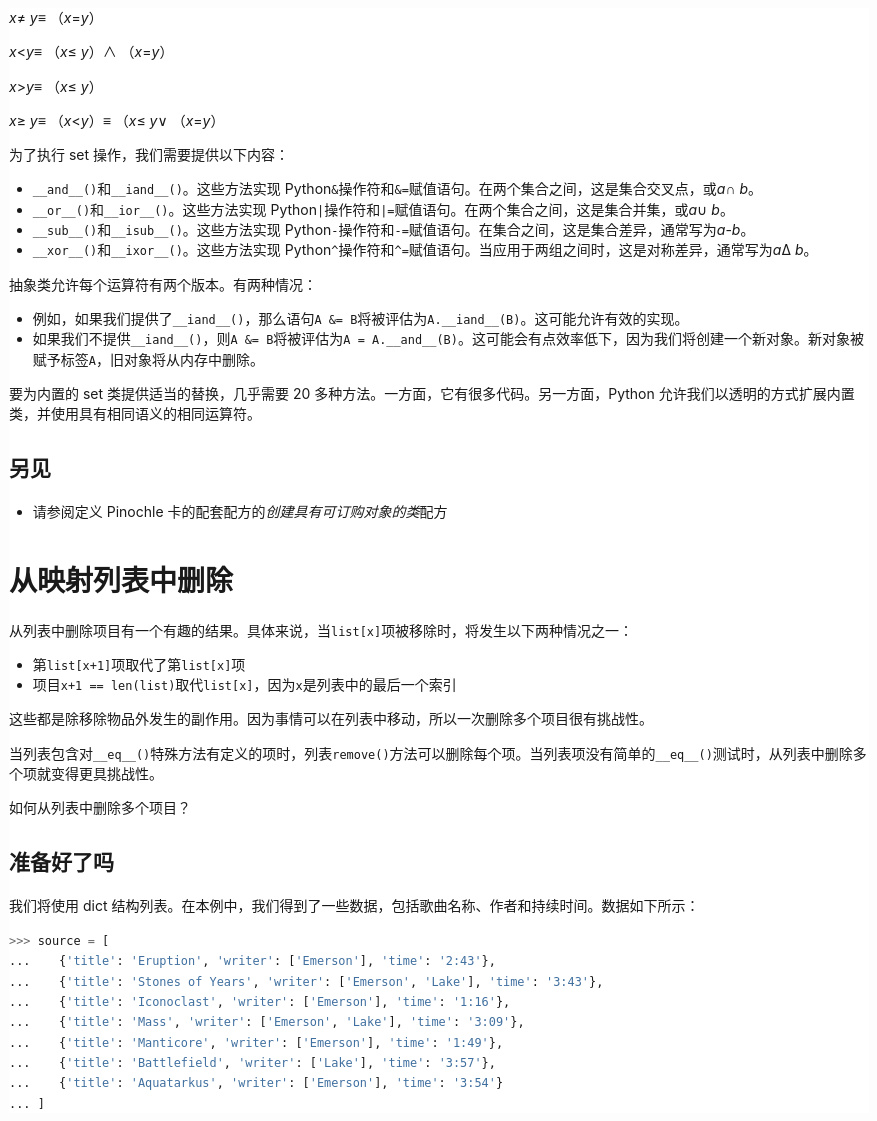 *x*≠ *y*≡ （*x*=*y*）

*x*<*y*≡ （*x*≤ *y*）∧ （*x*=*y*）

*x*>*y*≡ （*x*≤ *y*）

*x*≥ *y*≡ （*x*<*y*）≡ （*x*≤ *y*∨ （*x*=*y*）

为了执行 set 操作，我们需要提供以下内容：

*   `__and__()`和`__iand__()`。这些方法实现 Python`&`操作符和`&=`赋值语句。在两个集合之间，这是集合交叉点，或*a*∩ *b*。
*   `__or__()`和`__ior__()`。这些方法实现 Python`|`操作符和`|=`赋值语句。在两个集合之间，这是集合并集，或*a*∪ *b*。
*   `__sub__()`和`__isub__()`。这些方法实现 Python`-`操作符和`-=`赋值语句。在集合之间，这是集合差异，通常写为*a*-*b*。
*   `__xor__()`和`__ixor__()`。这些方法实现 Python`^`操作符和`^=`赋值语句。当应用于两组之间时，这是对称差异，通常写为*a*∆ *b*。

抽象类允许每个运算符有两个版本。有两种情况：

*   例如，如果我们提供了`__iand__()`，那么语句`A &= B`将被评估为`A.__iand__(B)`。这可能允许有效的实现。
*   如果我们不提供`__iand__()`，则`A &= B`将被评估为`A = A.__and__(B)`。这可能会有点效率低下，因为我们将创建一个新对象。新对象被赋予标签`A`，旧对象将从内存中删除。

要为内置的 set 类提供适当的替换，几乎需要 20 多种方法。一方面，它有很多代码。另一方面，Python 允许我们以透明的方式扩展内置类，并使用具有相同语义的相同运算符。

## 另见

*   请参阅定义 Pinochle 卡的配套配方的*创建具有可订购对象的类*配方

# 从映射列表中删除

从列表中删除项目有一个有趣的结果。具体来说，当`list[x]`项被移除时，将发生以下两种情况之一：

*   第`list[x+1]`项取代了第`list[x]`项
*   项目`x+1 == len(list)`取代`list[x]`，因为`x`是列表中的最后一个索引

这些都是除移除物品外发生的副作用。因为事情可以在列表中移动，所以一次删除多个项目很有挑战性。

当列表包含对`__eq__()`特殊方法有定义的项时，列表`remove()`方法可以删除每个项。当列表项没有简单的`__eq__()`测试时，从列表中删除多个项就变得更具挑战性。

如何从列表中删除多个项目？

## 准备好了吗

我们将使用 dict 结构列表。在本例中，我们得到了一些数据，包括歌曲名称、作者和持续时间。数据如下所示：

```py
>>> source = [ 
...    {'title': 'Eruption', 'writer': ['Emerson'], 'time': '2:43'}, 
...    {'title': 'Stones of Years', 'writer': ['Emerson', 'Lake'], 'time': '3:43'}, 
...    {'title': 'Iconoclast', 'writer': ['Emerson'], 'time': '1:16'}, 
...    {'title': 'Mass', 'writer': ['Emerson', 'Lake'], 'time': '3:09'}, 
...    {'title': 'Manticore', 'writer': ['Emerson'], 'time': '1:49'}, 
...    {'title': 'Battlefield', 'writer': ['Lake'], 'time': '3:57'}, 
...    {'title': 'Aquatarkus', 'writer': ['Emerson'], 'time': '3:54'} 
... ]

```
